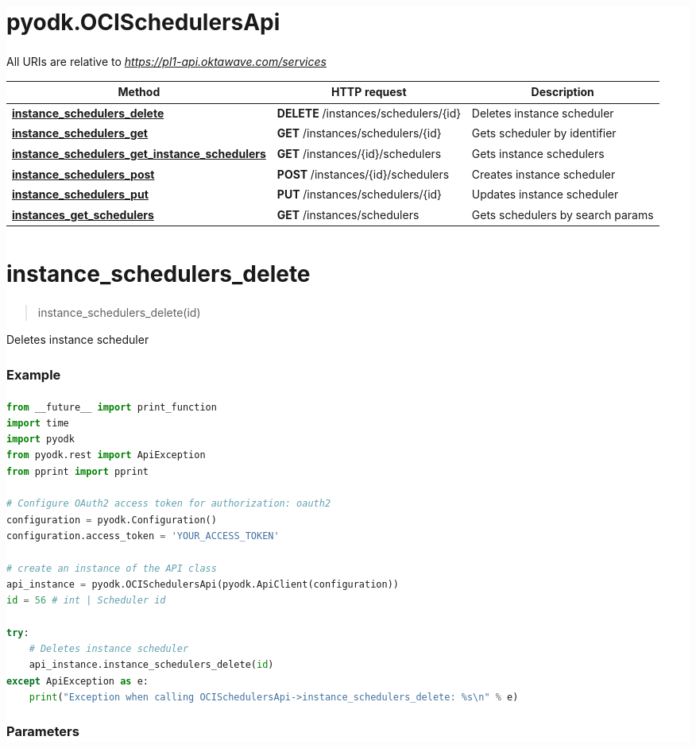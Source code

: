 # pyodk.OCISchedulersApi

All URIs are relative to *https://pl1-api.oktawave.com/services*

Method | HTTP request | Description
------------- | ------------- | -------------
[**instance_schedulers_delete**](OCISchedulersApi.md#instance_schedulers_delete) | **DELETE** /instances/schedulers/{id} | Deletes instance scheduler
[**instance_schedulers_get**](OCISchedulersApi.md#instance_schedulers_get) | **GET** /instances/schedulers/{id} | Gets scheduler by identifier
[**instance_schedulers_get_instance_schedulers**](OCISchedulersApi.md#instance_schedulers_get_instance_schedulers) | **GET** /instances/{id}/schedulers | Gets instance schedulers
[**instance_schedulers_post**](OCISchedulersApi.md#instance_schedulers_post) | **POST** /instances/{id}/schedulers | Creates instance scheduler
[**instance_schedulers_put**](OCISchedulersApi.md#instance_schedulers_put) | **PUT** /instances/schedulers/{id} | Updates instance scheduler
[**instances_get_schedulers**](OCISchedulersApi.md#instances_get_schedulers) | **GET** /instances/schedulers | Gets schedulers by search params


# **instance_schedulers_delete**
> instance_schedulers_delete(id)

Deletes instance scheduler

### Example
```python
from __future__ import print_function
import time
import pyodk
from pyodk.rest import ApiException
from pprint import pprint

# Configure OAuth2 access token for authorization: oauth2
configuration = pyodk.Configuration()
configuration.access_token = 'YOUR_ACCESS_TOKEN'

# create an instance of the API class
api_instance = pyodk.OCISchedulersApi(pyodk.ApiClient(configuration))
id = 56 # int | Scheduler id

try:
    # Deletes instance scheduler
    api_instance.instance_schedulers_delete(id)
except ApiException as e:
    print("Exception when calling OCISchedulersApi->instance_schedulers_delete: %s\n" % e)
```

### Parameters
